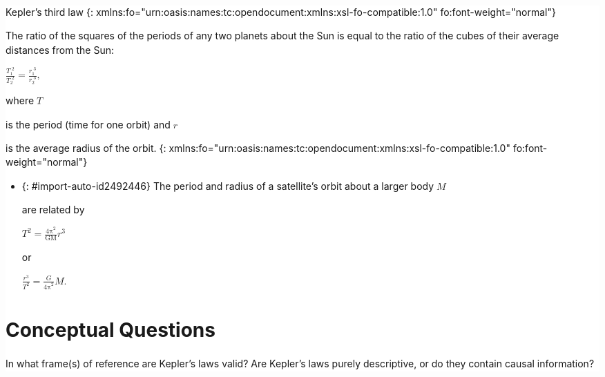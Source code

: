   Kepler’s third law
  {: xmlns:fo="urn:oasis:names:tc:opendocument:xmlns:xsl-fo-compatible:1.0" fo:font-weight="normal"}
  
  The ratio of the squares of the periods of any two planets about the Sun is equal to the ratio of the cubes of their average distances from the Sun:
  
  <div data-type="equation" class="equation" id="eip-233">
  <math xmlns="http://www.w3.org/1998/Math/MathML"><semantics><mrow><mrow><mrow><mfrac><msubsup><mi>T</mi><mn>1</mn><mn> 2</mn></msubsup><msubsup><mi>T</mi><mn>2</mn><mn> 2</mn></msubsup></mfrac><mo stretchy="false">=</mo><mfrac><msubsup><mi>r</mi><mn>1</mn><mn> 3</mn></msubsup><msubsup><mi>r</mi><mn>2</mn><mn> 3</mn></msubsup></mfrac></mrow></mrow><mrow><mtext>,</mtext></mrow></mrow><annotation encoding="StarMath 5.0"> size 12{ { {T rSub { size 8{1} rSup { size 8{2} } } } over {T rSub { size 8{2} rSup { size 8{2} } } } } = { {r rSub { size 8{1} rSup { size 8{3} } } } over {r rSub { size 8{2} rSup { size 8{3} } } } } } {}</annotation></semantics></math>
  </div>
  
  where <math xmlns="http://www.w3.org/1998/Math/MathML"><semantics><mrow><mrow><mi>T</mi></mrow><mrow /></mrow><annotation encoding="StarMath 5.0"> size 12{m} {}</annotation></semantics></math>
  
   is the period (time for one orbit) and <math xmlns="http://www.w3.org/1998/Math/MathML"><semantics><mrow><mrow><mi>r</mi></mrow><mrow /></mrow><annotation encoding="StarMath 5.0"> size 12{m} {}</annotation></semantics></math>
  
   is the average radius of the orbit.
  {: xmlns:fo="urn:oasis:names:tc:opendocument:xmlns:xsl-fo-compatible:1.0" fo:font-weight="normal"}

* {: #import-auto-id2492446} The period and radius of a satellite’s orbit about a larger body
  <math xmlns="http://www.w3.org/1998/Math/MathML"><semantics><mrow><mrow><mi>M</mi></mrow><mrow /></mrow><annotation encoding="StarMath 5.0"> size 12{m} {}</annotation></semantics></math>
  
  are related by
  <div data-type="equation" class="equation" id="eip-395">
  <math xmlns="http://www.w3.org/1998/Math/MathML"> <semantics> <mrow> <mrow> <mrow> <mrow> <msup> <mi>T</mi> <mrow> <mn>2</mn> </mrow> </msup> <mo stretchy="false">=</mo> <mfrac> <msup> <mn>4π</mn> <mrow> <mn>2</mn> </mrow> </msup> <mstyle fontstyle="italic"> <mrow> <mtext>GM</mtext> </mrow> </mstyle> </mfrac> </mrow> <msup> <mi>r</mi> <mrow> <mn>3</mn> </mrow> </msup> </mrow> </mrow> <mrow /> </mrow> <annotation encoding="StarMath 5.0"> size 12{T rSup { size 8{2} } = { {4π rSup { size 8{2} } } over { ital "GM"} } r rSup { size 8{3} } } {}</annotation> </semantics> </math>
  </div>
  
  or
  
  <div data-type="equation" class="equation" id="eip-839">
  <math xmlns="http://www.w3.org/1998/Math/MathML"><semantics><mrow><mrow><mrow><mrow><mfrac><msup><mi>r</mi><mrow><mn>3</mn></mrow></msup><msup><mi>T</mi><mrow><mn>2</mn></mrow></msup></mfrac><mo stretchy="false">=</mo><mfrac><mi>G</mi><msup><mn>4π</mn><mrow><mn>2</mn></mrow></msup></mfrac></mrow><mi>M</mi></mrow></mrow><mrow><mtext>.</mtext></mrow></mrow><annotation encoding="StarMath 5.0"> size 12{ { {r rSup { size 8{3} } } over {T rSup { size 8{2} } } } = { {G} over {4π rSup { size 8{2} } } } M} {}</annotation></semantics></math>
  </div>

# Conceptual Questions

<div data-type="exercise" class="exercise" data-element-type="conceptual-questions">
<div data-type="problem" class="problem" markdown="1">
In what frame(s) of reference are Kepler’s laws valid? Are Kepler’s laws purely descriptive, or do they contain causal information?
